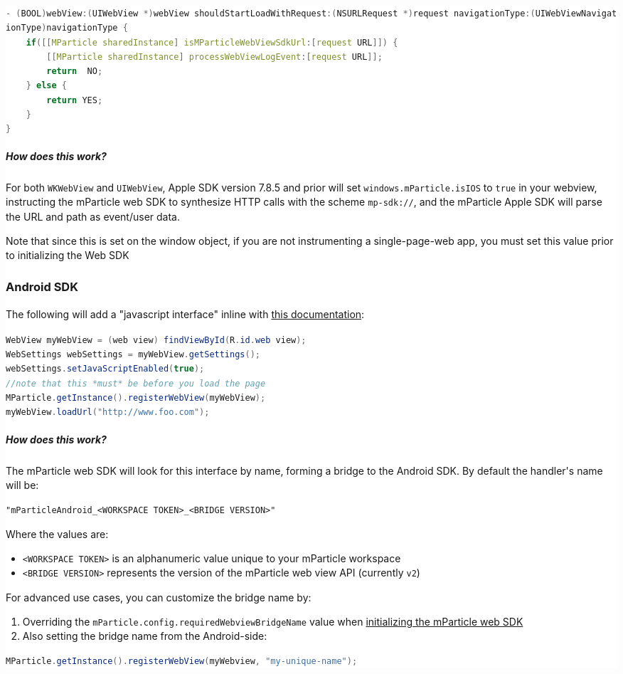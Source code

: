 ```cpp
- (BOOL)webView:(UIWebView *)webView shouldStartLoadWithRequest:(NSURLRequest *)request navigationType:(UIWebViewNavigationType)navigationType {
    if([[MParticle sharedInstance] isMParticleWebViewSdkUrl:[request URL]]) {
        [[MParticle sharedInstance] processWebViewLogEvent:[request URL]];
        return  NO;
    } else {
        return YES;
    }
}
```

##### How does this work?

For both `WKWebView` and `UIWebView`, Apple SDK version 7.8.5 and prior will set `windows.mParticle.isIOS` to `true` in your webview, instructing the mParticle web SDK to synthesize HTTP calls with the scheme `mp-sdk://`, and the mParticle Apple SDK will parse the URL and path as event/user data.

<aside>Note that since this is set on the window object, if you are not instrumenting a single-page-web app, you must set this value prior to initializing the Web SDK</aside>

### Android SDK

The following will add a "javascript interface" inline with [this documentation](https://developer.android.com/guide/webapps/webview):

~~~java
WebView myWebView = (web view) findViewById(R.id.web view);
WebSettings webSettings = myWebView.getSettings();
webSettings.setJavaScriptEnabled(true);
//note that this *must* be before you load the page
MParticle.getInstance().registerWebView(myWebView);
myWebView.loadUrl("http://www.foo.com");
~~~

##### How does this work?

The mParticle web SDK will look for this interface by name, forming a bridge to the Android SDK.  By default the handler's name will be: 

    "mParticleAndroid_<WORKSPACE TOKEN>_<BRIDGE VERSION>"

Where the values are:

- `<WORKSPACE TOKEN>` is an alphanumeric value unique to your mParticle workspace
- `<BRIDGE VERSION>` represents the version of the mParticle web view API (currently `v2`)

For advanced use cases, you can customize the bridge name by:

1. Overriding the `mParticle.config.requiredWebviewBridgeName` value when [initializing the mParticle web SDK](/developers/sdk/web/initialization)
2. Also setting the bridge name from the Android-side:

```java
MParticle.getInstance().registerWebView(myWebview, "my-unique-name");
```
